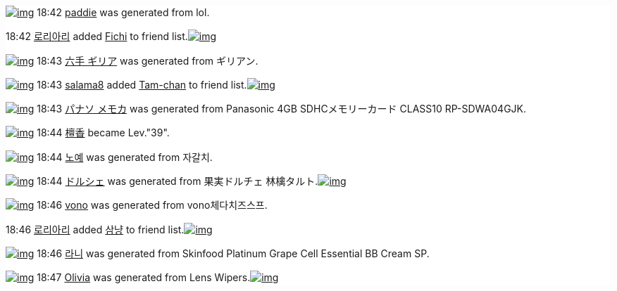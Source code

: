 [![img](http://kacdn03.appspot.com/5552283269988352/14c8.png)](http://www.barcodekanojo.com/kanojo/2808943/paddie) 18:42 [paddie](http://www.barcodekanojo.com/kanojo/2808943/paddie) was generated from lol.

18:42 [로리아리](http://www.barcodekanojo.com/user/440503/%EB%A1%9C%EB%A6%AC%EC%95%84%EB%A6%AC) added [Fichi](http://www.barcodekanojo.com/kanojo/2037066/Fichi) to friend list.[![img](http://img853.imageshack.us/img853/7376/8n2k.png)](http://www.barcodekanojo.com/kanojo/2037066/Fichi)

[![img](http://kacdn06.appspot.com/5181575784300544/84fc.png)](http://www.barcodekanojo.com/kanojo/2808944/%E5%85%AD%E6%89%8B%20%E3%82%AE%E3%83%AA%E3%82%A2) 18:43 [六手 ギリア](http://www.barcodekanojo.com/kanojo/2808944/%E5%85%AD%E6%89%8B%20%E3%82%AE%E3%83%AA%E3%82%A2) was generated from ギリアン.

[![img](http://kacdn08.appspot.com/6364192076464128/817d.jpg)](http://www.barcodekanojo.com/user/418279/salama8) 18:43 [salama8](http://www.barcodekanojo.com/user/418279/salama8) added [Tam-chan](http://www.barcodekanojo.com/kanojo/2583021/Tam-chan) to friend list.[![img](http://kacdn01.appspot.com/4846234938376192/f5f6.png)](http://www.barcodekanojo.com/kanojo/2583021/Tam-chan)

[![img](http://img513.imageshack.us/img513/2103/u32t.png)](http://www.barcodekanojo.com/kanojo/2808945/%E3%83%91%E3%83%8A%E3%82%BD%20%E3%83%A1%E3%83%A2%E3%82%AB) 18:43 [パナソ メモカ](http://www.barcodekanojo.com/kanojo/2808945/%E3%83%91%E3%83%8A%E3%82%BD%20%E3%83%A1%E3%83%A2%E3%82%AB) was generated from Panasonic 4GB SDHCメモリーカード CLASS10 RP-SDWA04GJK.

[![img](http://kacdn03.appspot.com/5946978953330688/fbc6.jpg)](http://www.barcodekanojo.com/user/424236/%E6%AA%80%E9%A6%99) 18:44 [檀香](http://www.barcodekanojo.com/user/424236/%E6%AA%80%E9%A6%99) became Lev."39".

[![img](http://kacdn08.appspot.com/6116273947672576/7bf7.png)](http://www.barcodekanojo.com/kanojo/2808946/%EB%85%B8%EC%98%88) 18:44 [노예](http://www.barcodekanojo.com/kanojo/2808946/%EB%85%B8%EC%98%88) was generated from 자갈치.

[![img](http://kacdn04.appspot.com/6702268816556032/241e8.png)](http://www.barcodekanojo.com/kanojo/2808947/%E3%83%89%E3%83%AB%E3%82%B7%E3%82%A7) 18:44 [ドルシェ](http://www.barcodekanojo.com/kanojo/2808947/%E3%83%89%E3%83%AB%E3%82%B7%E3%82%A7) was generated from 果実ドルチェ 林檎タルト.[![img](http://kacdn05.appspot.com/5180236828246016/1052.jpg)](http://www.barcodekanojo.com/product_images/barcode/5384675/1392716691/%E6%9E%9C%E5%AE%9F%E3%83%89%E3%83%AB%E3%83%81%E3%82%A7%20%E6%9E%97%E6%AA%8E%E3%82%BF%E3%83%AB%E3%83%88.jpg)

[![img](http://kacdn03.appspot.com/4670714925809664/a6b68.png)](http://www.barcodekanojo.com/kanojo/2808948/vono) 18:46 [vono](http://www.barcodekanojo.com/kanojo/2808948/vono) was generated from vono체다치즈스프.

18:46 [로리아리](http://www.barcodekanojo.com/user/440503/%EB%A1%9C%EB%A6%AC%EC%95%84%EB%A6%AC) added [삼냥](http://www.barcodekanojo.com/kanojo/2556807/%EC%82%BC%EB%83%A5) to friend list.[![img](http://kacdn09.appspot.com/5627788258181120/0743.png)](http://www.barcodekanojo.com/kanojo/2556807/%EC%82%BC%EB%83%A5)

[![img](http://kacdn10.appspot.com/6001244254502912/638d.png)](http://www.barcodekanojo.com/kanojo/2808949/%EB%9D%BC%EB%8B%88) 18:46 [라니](http://www.barcodekanojo.com/kanojo/2808949/%EB%9D%BC%EB%8B%88) was generated from Skinfood Platinum Grape Cell Essential BB Cream SP.

[![img](http://kacdn07.appspot.com/6134651307425792/de6aa.png)](http://www.barcodekanojo.com/kanojo/2808950/Olivia) 18:47 [Olivia](http://www.barcodekanojo.com/kanojo/2808950/Olivia) was generated from Lens Wipers.[![img](http://kacdn04.appspot.com/4544795879931904/0375b.jpg)](http://www.barcodekanojo.com/product_images/barcode/5384679/1392716777/50x50xLens,P20Wipers.jpg,qw=88,ah=88.pagespeed.ic.A3W-yBCm8q.jpg)
